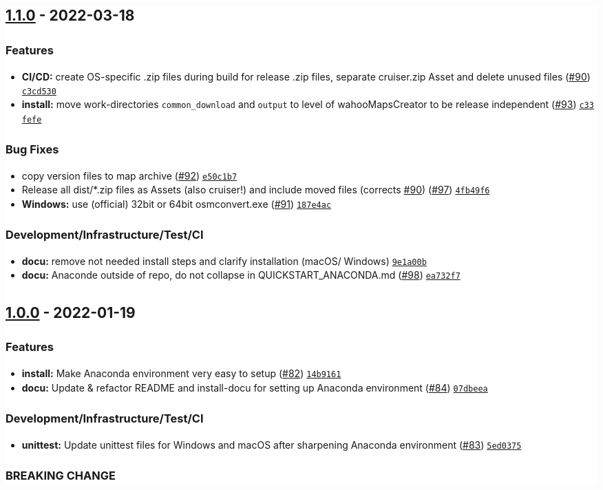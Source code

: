 
<a name="1.1.0"></a>
## [1.1.0] - 2022-03-18
### Features
- **CI/CD:** create OS-specific .zip files during build for release .zip files, separate cruiser.zip Asset and delete unused files ([#90](https://github.com/treee111/wahooMapsCreator/issues/90)) [`c3cd530`](https://github.com/treee111/wahooMapsCreator/commit/c3cd530767931d7246cc616573cf646923846e82)
- **install:** move work-directories `common_download` and `output` to level of wahooMapsCreator to be release independent ([#93](https://github.com/treee111/wahooMapsCreator/issues/93)) [`c33fefe`](https://github.com/treee111/wahooMapsCreator/commit/c33fefedb93a4b17d76485e37110ec3fa3106ea6)

### Bug Fixes
- copy version files to map archive ([#92](https://github.com/treee111/wahooMapsCreator/issues/92)) [`e50c1b7`](https://github.com/treee111/wahooMapsCreator/commit/e50c1b791e97642908fef6ebc0f0b57a7ce6ca49)
- Release all dist/*.zip files as Assets (also cruiser!) and include moved files (corrects [#90](https://github.com/treee111/wahooMapsCreator/issues/90)) ([#97](https://github.com/treee111/wahooMapsCreator/issues/97)) [`4fb49f6`](https://github.com/treee111/wahooMapsCreator/commit/4fb49f62c3ddf8640c5a20eae509292d7849f720)
- **Windows:** use (official) 32bit or 64bit osmconvert.exe ([#91](https://github.com/treee111/wahooMapsCreator/issues/91)) [`187e4ac`](https://github.com/treee111/wahooMapsCreator/commit/187e4ac47a8f11ce4c9d35768e43acdb44ab34e4)

### Development/Infrastructure/Test/CI
- **docu:** remove not needed install steps and clarify installation (macOS/ Windows) [`9e1a00b`](https://github.com/treee111/wahooMapsCreator/commit/9e1a00b74bbfa0e1704742f5f6463f7ed29acf87)
- **docu:** Anaconde outside of repo, do not collapse in QUICKSTART_ANACONDA.md ([#98](https://github.com/treee111/wahooMapsCreator/issues/98)) [`ea732f7`](https://github.com/treee111/wahooMapsCreator/commit/ea732f7af4368e4f0b0f98dc36f1e9bd3be4e3d9)


<a name="1.0.0"></a>
## [1.0.0] - 2022-01-19
### Features
- **install:** Make Anaconda environment very easy to setup ([#82](https://github.com/treee111/wahooMapsCreator/issues/82)) [`14b9161`](https://github.com/treee111/wahooMapsCreator/commit/14b9161c8fb2db0a8a730157e01e72f89df9c5d0)
- **docu:** Update & refactor README and install-docu for setting up Anaconda environment ([#84](https://github.com/treee111/wahooMapsCreator/issues/84)) [`07dbeea`](https://github.com/treee111/wahooMapsCreator/commit/07dbeea241c2078e8fb17b6ec5333d990b9844d6)

### Development/Infrastructure/Test/CI
- **unittest:** Update unittest files for Windows and macOS after sharpening Anaconda environment ([#83](https://github.com/treee111/wahooMapsCreator/issues/83)) [`5ed0375`](https://github.com/treee111/wahooMapsCreator/commit/5ed0375f847358ac112474acb6541708564dff27)

### BREAKING CHANGE


[4.3.0]: https://github.com/treee111/wahooMapsCreator/compare/v4.2.0...v4.3.0
[4.2.0]: https://github.com/treee111/wahooMapsCreator/compare/v4.1.1...v4.2.0
[4.1.1]: https://github.com/treee111/wahooMapsCreator/compare/v4.1.0...v4.1.1
[4.1.0]: https://github.com/treee111/wahooMapsCreator/compare/v4.0.2...v4.1.0
[4.0.2]: https://github.com/treee111/wahooMapsCreator/compare/v4.0.1...v4.0.2
[4.0.1]: https://github.com/treee111/wahooMapsCreator/compare/v4.0.0...v4.0.1
[4.0.0]: https://github.com/treee111/wahooMapsCreator/compare/v3.2.0...v4.0.0
[3.2.0]: https://github.com/treee111/wahooMapsCreator/compare/v3.1.1...v3.2.0
[3.1.1]: https://github.com/treee111/wahooMapsCreator/compare/v3.1.0...v3.1.1
[3.1.0]: https://github.com/treee111/wahooMapsCreator/compare/v3.0.0...v3.1.0
[3.0.0]: https://github.com/treee111/wahooMapsCreator/compare/v2.0.2...v3.0.0
[2.0.2]: https://github.com/treee111/wahooMapsCreator/compare/v2.0.1...v2.0.2
[2.0.1]: https://github.com/treee111/wahooMapsCreator/compare/v2.0.0...v2.0.1
[2.0.0]: https://github.com/treee111/wahooMapsCreator/compare/v1.1.1...v2.0.0
[1.1.1]: https://github.com/treee111/wahooMapsCreator/compare/v1.1.0...v1.1.1
[1.1.0]: https://github.com/treee111/wahooMapsCreator/compare/v1.0.0...v1.1.0
[1.0.0]: https://github.com/treee111/wahooMapsCreator/compare/v0.12.0...v1.0.0
[0.12.0]: https://github.com/treee111/wahooMapsCreator/compare/v0.11.0...v0.12.0
[0.11.0]: https://github.com/treee111/wahooMapsCreator/compare/v0.10.0...v0.11.0
[0.10.0]: https://github.com/treee111/wahooMapsCreator/compare/v0.9.0...v0.10.0
[0.9.0]: https://github.com/treee111/wahooMapsCreator/compare/v0.8.1...v0.9.0
[0.8.1]: https://github.com/treee111/wahooMapsCreator/compare/v0.8.0...v0.8.1
[0.8.0]: https://github.com/treee111/wahooMapsCreator/compare/v0.7.1...v0.8.0
[0.7.1]: https://github.com/treee111/wahooMapsCreator/compare/v0.7.0...v0.7.1
[0.7.0]: https://github.com/treee111/wahooMapsCreator/compare/v0.6.0...v0.7.0
[0.6.0]: https://github.com/treee111/wahooMapsCreator/compare/v0.5.0...v0.6.0
[0.5.0]: https://github.com/treee111/wahooMapsCreator/compare/v0.4.0...v0.5.0
[0.4.0]: https://github.com/treee111/wahooMapsCreator/compare/v0.3.1...v0.4.0
[0.3.1]: https://github.com/treee111/wahooMapsCreator/compare/v0.3.0...v0.3.1
[0.3.0]: https://github.com/treee111/wahooMapsCreator/compare/v0.2.0...v0.3.0
[0.2.0]: https://github.com/treee111/wahooMapsCreator/compare/v0.1.0...v0.2.0
[0.1.0]: https://github.com/treee111/wahooMapsCreator/releases/tag/v0.1.0